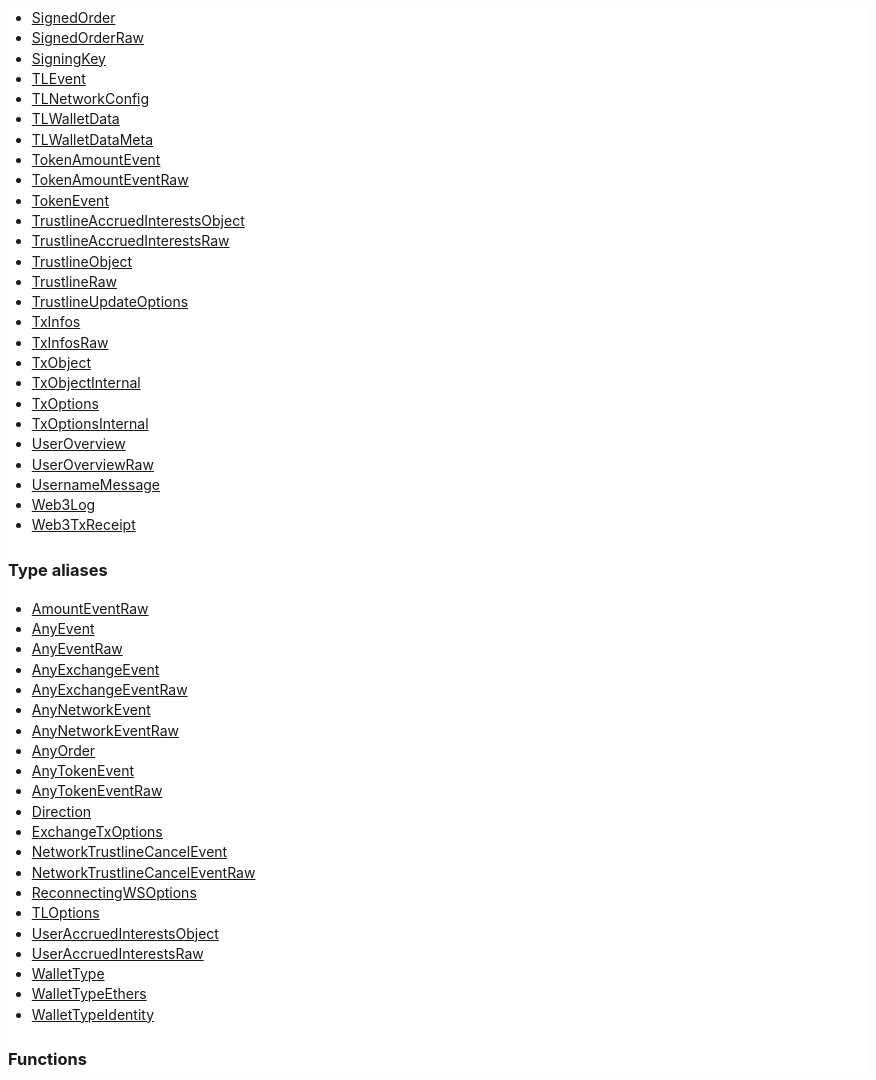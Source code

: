 - [SignedOrder](../interfaces/_typings_.signedorder.md)
- [SignedOrderRaw](../interfaces/_typings_.signedorderraw.md)
- [SigningKey](../interfaces/_typings_.signingkey.md)
- [TLEvent](../interfaces/_typings_.tlevent.md)
- [TLNetworkConfig](../interfaces/_typings_.tlnetworkconfig.md)
- [TLWalletData](../interfaces/_typings_.tlwalletdata.md)
- [TLWalletDataMeta](../interfaces/_typings_.tlwalletdatameta.md)
- [TokenAmountEvent](../interfaces/_typings_.tokenamountevent.md)
- [TokenAmountEventRaw](../interfaces/_typings_.tokenamounteventraw.md)
- [TokenEvent](../interfaces/_typings_.tokenevent.md)
- [TrustlineAccruedInterestsObject](../interfaces/_typings_.trustlineaccruedinterestsobject.md)
- [TrustlineAccruedInterestsRaw](../interfaces/_typings_.trustlineaccruedinterestsraw.md)
- [TrustlineObject](../interfaces/_typings_.trustlineobject.md)
- [TrustlineRaw](../interfaces/_typings_.trustlineraw.md)
- [TrustlineUpdateOptions](../interfaces/_typings_.trustlineupdateoptions.md)
- [TxInfos](../interfaces/_typings_.txinfos.md)
- [TxInfosRaw](../interfaces/_typings_.txinfosraw.md)
- [TxObject](../interfaces/_typings_.txobject.md)
- [TxObjectInternal](../interfaces/_typings_.txobjectinternal.md)
- [TxOptions](../interfaces/_typings_.txoptions.md)
- [TxOptionsInternal](../interfaces/_typings_.txoptionsinternal.md)
- [UserOverview](../interfaces/_typings_.useroverview.md)
- [UserOverviewRaw](../interfaces/_typings_.useroverviewraw.md)
- [UsernameMessage](../interfaces/_typings_.usernamemessage.md)
- [Web3Log](../interfaces/_typings_.web3log.md)
- [Web3TxReceipt](../interfaces/_typings_.web3txreceipt.md)

### Type aliases

- [AmountEventRaw](_typings_.md#amounteventraw)
- [AnyEvent](_typings_.md#anyevent)
- [AnyEventRaw](_typings_.md#anyeventraw)
- [AnyExchangeEvent](_typings_.md#anyexchangeevent)
- [AnyExchangeEventRaw](_typings_.md#anyexchangeeventraw)
- [AnyNetworkEvent](_typings_.md#anynetworkevent)
- [AnyNetworkEventRaw](_typings_.md#anynetworkeventraw)
- [AnyOrder](_typings_.md#anyorder)
- [AnyTokenEvent](_typings_.md#anytokenevent)
- [AnyTokenEventRaw](_typings_.md#anytokeneventraw)
- [Direction](_typings_.md#direction)
- [ExchangeTxOptions](_typings_.md#exchangetxoptions)
- [NetworkTrustlineCancelEvent](_typings_.md#networktrustlinecancelevent)
- [NetworkTrustlineCancelEventRaw](_typings_.md#networktrustlinecanceleventraw)
- [ReconnectingWSOptions](_typings_.md#reconnectingwsoptions)
- [TLOptions](_typings_.md#tloptions)
- [UserAccruedInterestsObject](_typings_.md#useraccruedinterestsobject)
- [UserAccruedInterestsRaw](_typings_.md#useraccruedinterestsraw)
- [WalletType](_typings_.md#wallettype)
- [WalletTypeEthers](_typings_.md#wallettypeethers)
- [WalletTypeIdentity](_typings_.md#wallettypeidentity)

### Functions
